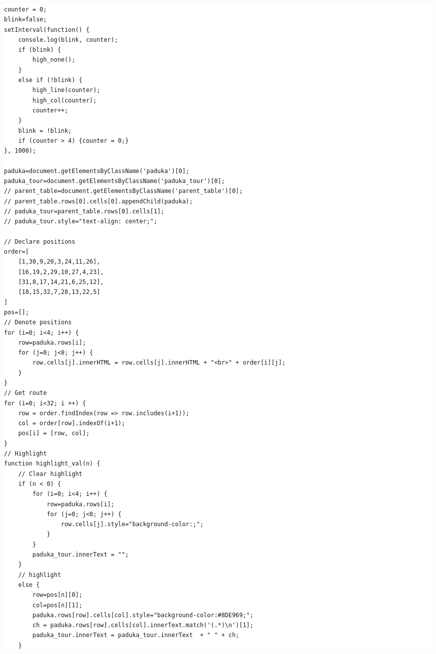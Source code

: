     counter = 0;
    blink=false;
    setInterval(function() {
        console.log(blink, counter);
        if (blink) {
            high_none();
        }
        else if (!blink) {
            high_line(counter);
            high_col(counter);
            counter++;
        }
        blink = !blink;
        if (counter > 4) {counter = 0;}
    }, 1000);

    paduka=document.getElementsByClassName('paduka')[0];
    paduka_tour=document.getElementsByClassName('paduka_tour')[0];
    // parent_table=document.getElementsByClassName('parent_table')[0];
    // parent_table.rows[0].cells[0].appendChild(paduka);
    // paduka_tour=parent_table.rows[0].cells[1];
    // paduka_tour.style="text-align: center;";

    // Declare positions
    order=[
        [1,30,9,20,3,24,11,26],
        [16,19,2,29,10,27,4,23],
        [31,8,17,14,21,6,25,12],
        [18,15,32,7,28,13,22,5]
    ]
    pos=[];
    // Denote positions
    for (i=0; i<4; i++) {
        row=paduka.rows[i];
        for (j=0; j<8; j++) {
            row.cells[j].innerHTML = row.cells[j].innerHTML + "<br>" + order[i][j];
        }
    }
    // Get route
    for (i=0; i<32; i ++) {
        row = order.findIndex(row => row.includes(i+1));
        col = order[row].indexOf(i+1);
        pos[i] = [row, col];
    }
    // Highlight
    function highlight_val(n) {
        // Clear highlight
        if (n < 0) {
            for (i=0; i<4; i++) {
                row=paduka.rows[i];
                for (j=0; j<8; j++) {
                    row.cells[j].style="background-color:;";
                }
            }
            paduka_tour.innerText = "";
        }
        // highlight
        else {
            row=pos[n][0];
            col=pos[n][1];
            paduka.rows[row].cells[col].style="background-color:#8DE969;";
            ch = paduka.rows[row].cells[col].innerText.match('(.*)\n')[1];
            paduka_tour.innerText = paduka_tour.innerText  + " " + ch;
        }